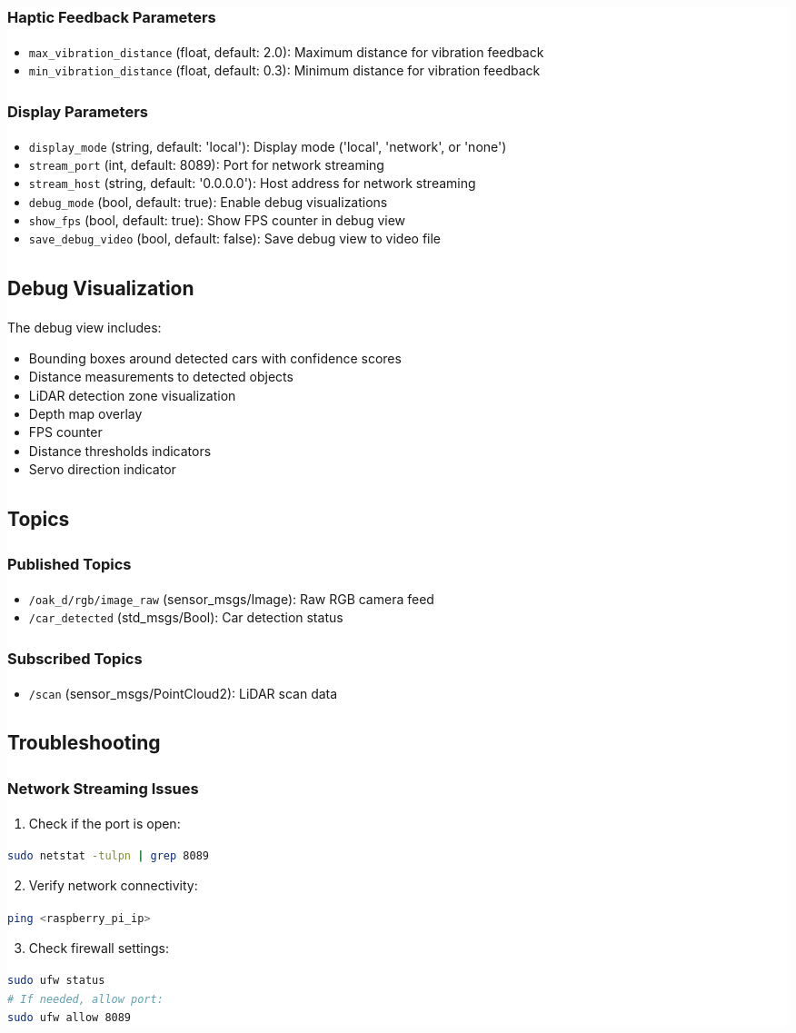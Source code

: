 ### Haptic Feedback Parameters
- `max_vibration_distance` (float, default: 2.0): Maximum distance for vibration feedback
- `min_vibration_distance` (float, default: 0.3): Minimum distance for vibration feedback

### Display Parameters
- `display_mode` (string, default: 'local'): Display mode ('local', 'network', or 'none')
- `stream_port` (int, default: 8089): Port for network streaming
- `stream_host` (string, default: '0.0.0.0'): Host address for network streaming
- `debug_mode` (bool, default: true): Enable debug visualizations
- `show_fps` (bool, default: true): Show FPS counter in debug view
- `save_debug_video` (bool, default: false): Save debug view to video file

## Debug Visualization

The debug view includes:
- Bounding boxes around detected cars with confidence scores
- Distance measurements to detected objects
- LiDAR detection zone visualization
- Depth map overlay
- FPS counter
- Distance thresholds indicators
- Servo direction indicator

## Topics

### Published Topics
- `/oak_d/rgb/image_raw` (sensor_msgs/Image): Raw RGB camera feed
- `/car_detected` (std_msgs/Bool): Car detection status

### Subscribed Topics
- `/scan` (sensor_msgs/PointCloud2): LiDAR scan data

## Troubleshooting

### Network Streaming Issues
1. Check if the port is open:
```bash
sudo netstat -tulpn | grep 8089
```

2. Verify network connectivity:
```bash
ping <raspberry_pi_ip>
```

3. Check firewall settings:
```bash
sudo ufw status
# If needed, allow port:
sudo ufw allow 8089
```
